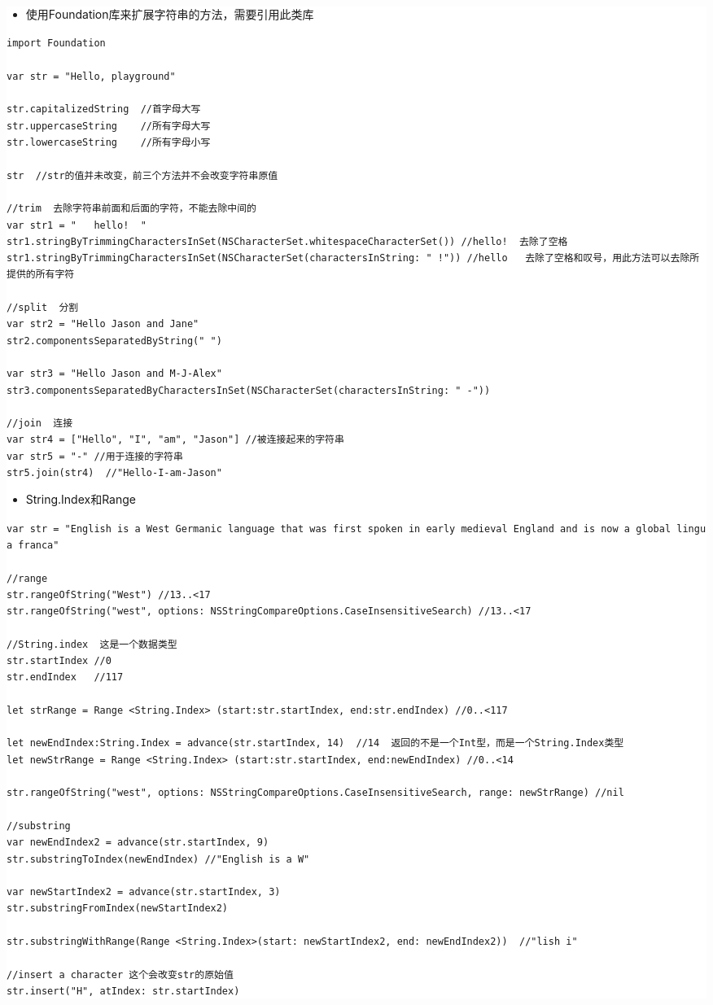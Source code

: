+ 使用Foundation库来扩展字符串的方法，需要引用此类库

```
import Foundation

var str = "Hello, playground"

str.capitalizedString  //首字母大写
str.uppercaseString    //所有字母大写
str.lowercaseString    //所有字母小写

str  //str的值并未改变，前三个方法并不会改变字符串原值

//trim  去除字符串前面和后面的字符，不能去除中间的
var str1 = "   hello!  "
str1.stringByTrimmingCharactersInSet(NSCharacterSet.whitespaceCharacterSet()) //hello!  去除了空格
str1.stringByTrimmingCharactersInSet(NSCharacterSet(charactersInString: " !")) //hello   去除了空格和叹号，用此方法可以去除所提供的所有字符

//split  分割
var str2 = "Hello Jason and Jane"
str2.componentsSeparatedByString(" ")

var str3 = "Hello Jason and M-J-Alex"
str3.componentsSeparatedByCharactersInSet(NSCharacterSet(charactersInString: " -"))

//join  连接
var str4 = ["Hello", "I", "am", "Jason"] //被连接起来的字符串
var str5 = "-" //用于连接的字符串
str5.join(str4)  //"Hello-I-am-Jason"
```

+ String.Index和Range

```
var str = "English is a West Germanic language that was first spoken in early medieval England and is now a global lingua franca"

//range
str.rangeOfString("West") //13..<17
str.rangeOfString("west", options: NSStringCompareOptions.CaseInsensitiveSearch) //13..<17

//String.index  这是一个数据类型
str.startIndex //0
str.endIndex   //117

let strRange = Range <String.Index> (start:str.startIndex, end:str.endIndex) //0..<117

let newEndIndex:String.Index = advance(str.startIndex, 14)  //14  返回的不是一个Int型，而是一个String.Index类型
let newStrRange = Range <String.Index> (start:str.startIndex, end:newEndIndex) //0..<14

str.rangeOfString("west", options: NSStringCompareOptions.CaseInsensitiveSearch, range: newStrRange) //nil

//substring
var newEndIndex2 = advance(str.startIndex, 9)
str.substringToIndex(newEndIndex) //"English is a W"

var newStartIndex2 = advance(str.startIndex, 3)
str.substringFromIndex(newStartIndex2)

str.substringWithRange(Range <String.Index>(start: newStartIndex2, end: newEndIndex2))  //"lish i"

//insert a character 这个会改变str的原始值
str.insert("H", atIndex: str.startIndex)
```